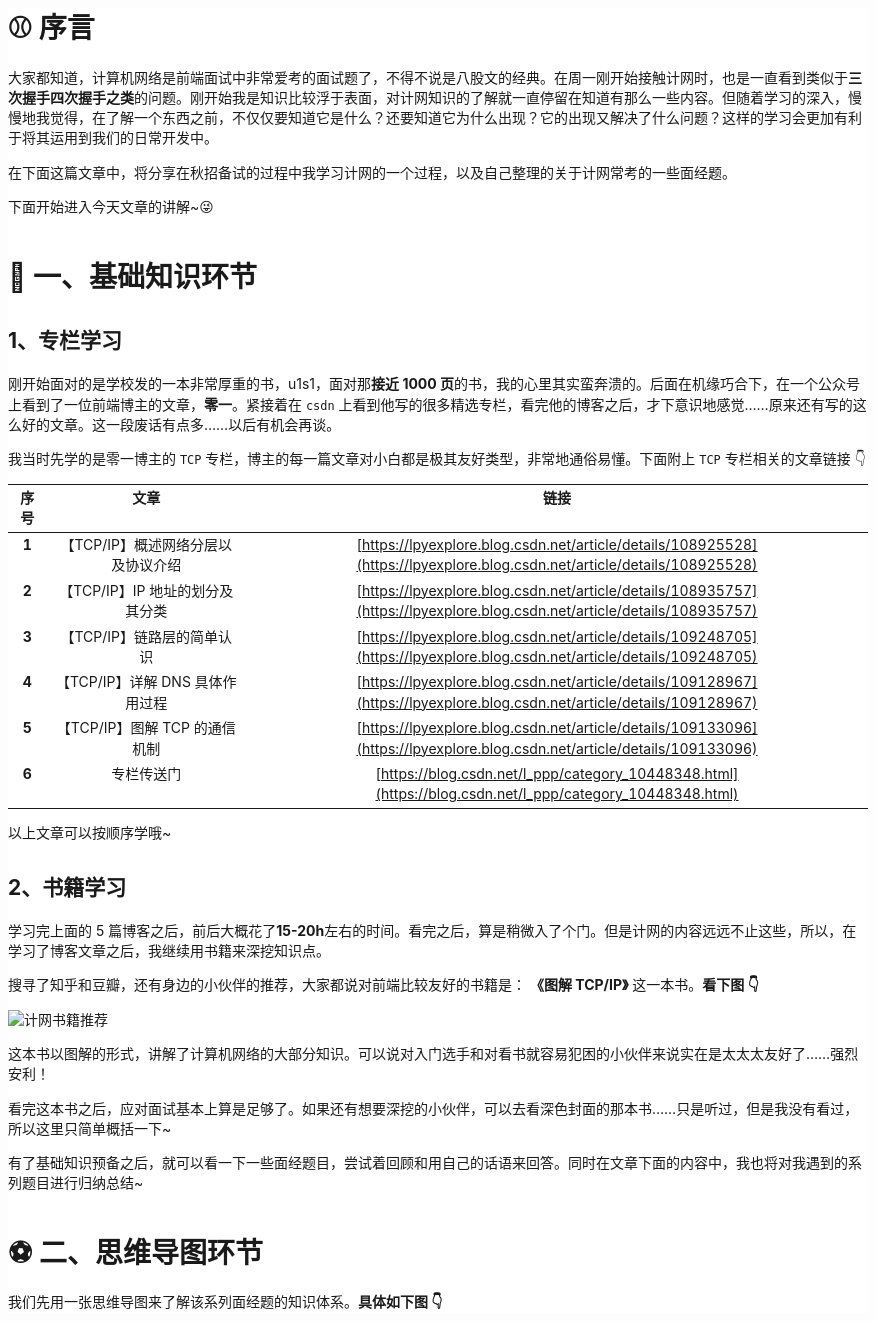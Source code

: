 # ⚾ 序言

大家都知道，计算机网络是前端面试中非常爱考的面试题了，不得不说是八股文的经典。在周一刚开始接触计网时，也是一直看到类似于**三次握手四次握手之类**的问题。刚开始我是知识比较浮于表面，对计网知识的了解就一直停留在知道有那么一些内容。但随着学习的深入，慢慢地我觉得，在了解一个东西之前，不仅仅要知道它是什么？还要知道它为什么出现？它的出现又解决了什么问题？这样的学习会更加有利于将其运用到我们的日常开发中。

在下面这篇文章中，将分享在秋招备试的过程中我学习计网的一个过程，以及自己整理的关于计网常考的一些面经题。

下面开始进入今天文章的讲解~😜

# 🏐 一、基础知识环节

## 1、专栏学习

刚开始面对的是学校发的一本非常厚重的书，u1s1，面对那**接近 1000 页**的书，我的心里其实蛮奔溃的。后面在机缘巧合下，在一个公众号上看到了一位前端博主的文章，**零一**。紧接着在 `csdn` 上看到他写的很多精选专栏，看完他的博客之后，才下意识地感觉……原来还有写的这么好的文章。这一段废话有点多……以后有机会再谈。

我当时先学的是零一博主的 `TCP` 专栏，博主的每一篇文章对小白都是极其友好类型，非常地通俗易懂。下面附上 `TCP` 专栏相关的文章链接 👇

| 序号  |                文章                |                                                           链接                                                           |
| :---: | :--------------------------------: | :----------------------------------------------------------------------------------------------------------------------: |
| **1** | 【TCP/IP】概述网络分层以及协议介绍 | [https://lpyexplore.blog.csdn.net/article/details/108925528](https://lpyexplore.blog.csdn.net/article/details/108925528) |
| **2** |  【TCP/IP】IP 地址的划分及其分类   | [https://lpyexplore.blog.csdn.net/article/details/108935757](https://lpyexplore.blog.csdn.net/article/details/108935757) |
| **3** |     【TCP/IP】链路层的简单认识     | [https://lpyexplore.blog.csdn.net/article/details/109248705](https://lpyexplore.blog.csdn.net/article/details/109248705) |
| **4** |  【TCP/IP】详解 DNS 具体作用过程   | [https://lpyexplore.blog.csdn.net/article/details/109128967](https://lpyexplore.blog.csdn.net/article/details/109128967) |
| **5** |   【TCP/IP】图解 TCP 的通信机制    | [https://lpyexplore.blog.csdn.net/article/details/109133096](https://lpyexplore.blog.csdn.net/article/details/109133096) |
| **6** |             专栏传送门             |         [https://blog.csdn.net/l_ppp/category_10448348.html](https://blog.csdn.net/l_ppp/category_10448348.html)         |

以上文章可以按顺序学哦~

## 2、书籍学习

学习完上面的 5 篇博客之后，前后大概花了**15-20h**左右的时间。看完之后，算是稍微入了个门。但是计网的内容远远不止这些，所以，在学习了博客文章之后，我继续用书籍来深挖知识点。

搜寻了知乎和豆瓣，还有身边的小伙伴的推荐，大家都说对前端比较友好的书籍是： **《图解 TCP/IP》** 这一本书。**看下图 👇**

![计网书籍推荐](https://mondaylab-1309616765.cos.ap-shanghai.myqcloud.com/images/202305270821911.jpeg)

这本书以图解的形式，讲解了计算机网络的大部分知识。可以说对入门选手和对看书就容易犯困的小伙伴来说实在是太太太友好了……强烈安利！

看完这本书之后，应对面试基本上算是足够了。如果还有想要深挖的小伙伴，可以去看深色封面的那本书……只是听过，但是我没有看过，所以这里只简单概括一下~

有了基础知识预备之后，就可以看一下一些面经题目，尝试着回顾和用自己的话语来回答。同时在文章下面的内容中，我也将对我遇到的系列题目进行归纳总结~

# ⚽ 二、思维导图环节

我们先用一张思维导图来了解该系列面经题的知识体系。**具体如下图 👇**
